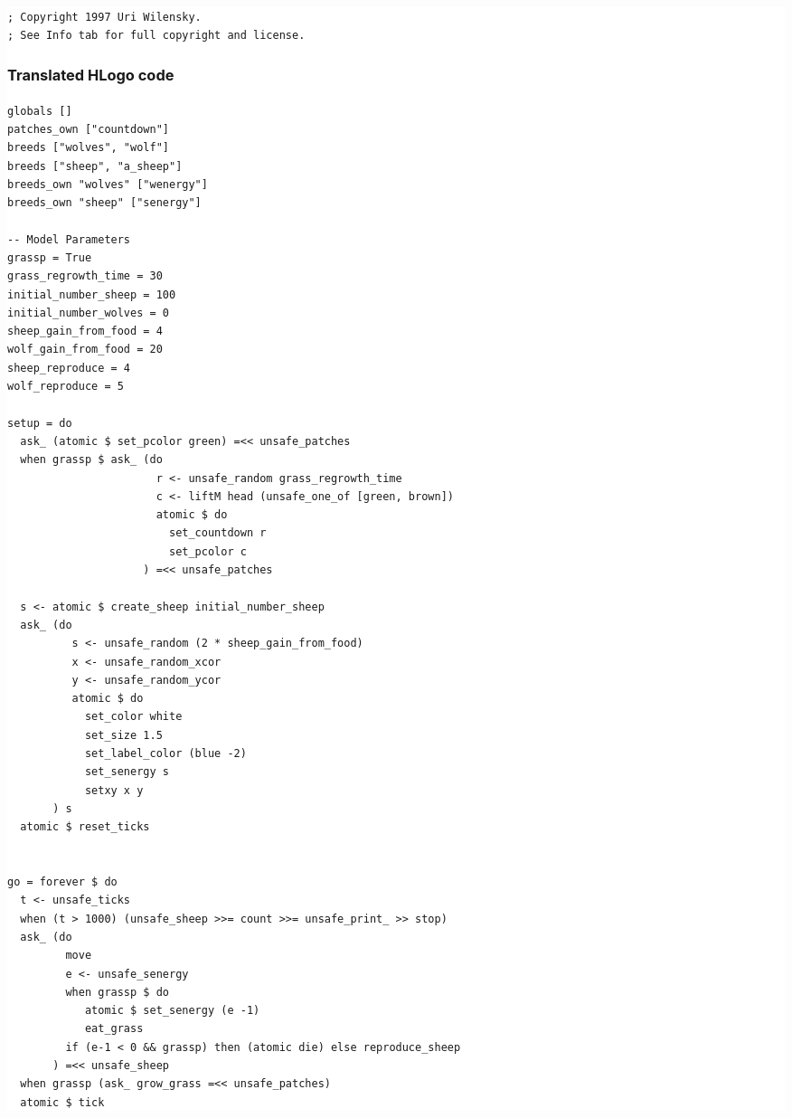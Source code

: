 ~~~ {.numberLines}
; Copyright 1997 Uri Wilensky.
; See Info tab for full copyright and license.
~~~


### Translated HLogo code

~~~ {.haskell}
globals []
patches_own ["countdown"]
breeds ["wolves", "wolf"]
breeds ["sheep", "a_sheep"]
breeds_own "wolves" ["wenergy"]
breeds_own "sheep" ["senergy"]

-- Model Parameters
grassp = True
grass_regrowth_time = 30
initial_number_sheep = 100
initial_number_wolves = 0
sheep_gain_from_food = 4
wolf_gain_from_food = 20
sheep_reproduce = 4
wolf_reproduce = 5

setup = do
  ask_ (atomic $ set_pcolor green) =<< unsafe_patches
  when grassp $ ask_ (do
                       r <- unsafe_random grass_regrowth_time
                       c <- liftM head (unsafe_one_of [green, brown])
                       atomic $ do
                         set_countdown r
                         set_pcolor c
                     ) =<< unsafe_patches

  s <- atomic $ create_sheep initial_number_sheep
  ask_ (do
          s <- unsafe_random (2 * sheep_gain_from_food)
          x <- unsafe_random_xcor
          y <- unsafe_random_ycor
          atomic $ do
            set_color white
            set_size 1.5
            set_label_color (blue -2)
            set_senergy s
            setxy x y
       ) s
  atomic $ reset_ticks


go = forever $ do
  t <- unsafe_ticks
  when (t > 1000) (unsafe_sheep >>= count >>= unsafe_print_ >> stop)
  ask_ (do
         move
         e <- unsafe_senergy
         when grassp $ do
            atomic $ set_senergy (e -1)
            eat_grass
         if (e-1 < 0 && grassp) then (atomic die) else reproduce_sheep
       ) =<< unsafe_sheep
  when grassp (ask_ grow_grass =<< unsafe_patches)
  atomic $ tick

~~~